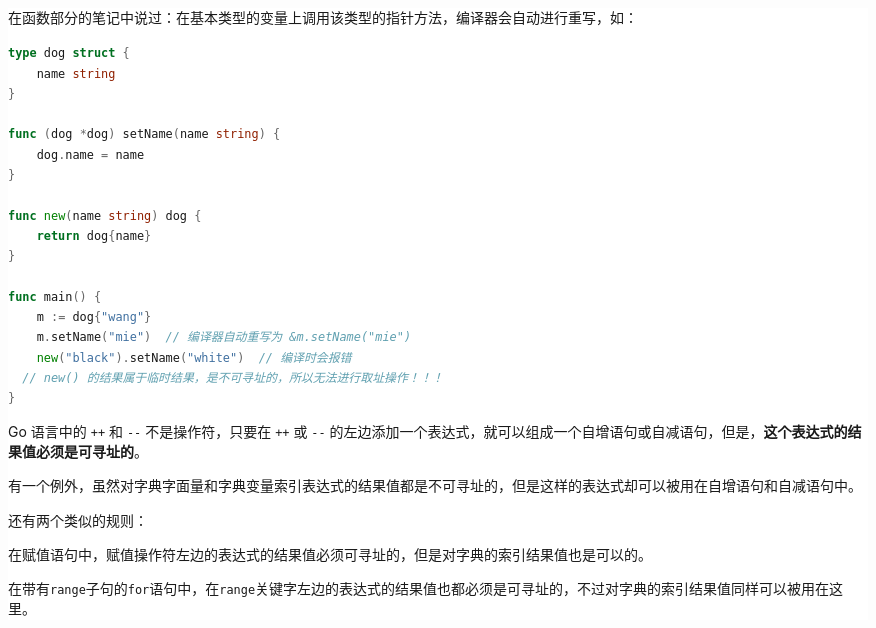 在函数部分的笔记中说过：在基本类型的变量上调用该类型的指针方法，编译器会自动进行重写，如：

```go
type dog struct {
    name string
}

func (dog *dog) setName(name string) {
    dog.name = name
}

func new(name string) dog {
    return dog{name}
}

func main() {
    m := dog{"wang"}
    m.setName("mie")  // 编译器自动重写为 &m.setName("mie")
    new("black").setName("white")  // 编译时会报错
  // new() 的结果属于临时结果，是不可寻址的，所以无法进行取址操作！！！
}
```

Go 语言中的 `++` 和 `--` 不是操作符，只要在 `++` 或 `--` 的左边添加一个表达式，就可以组成一个自增语句或自减语句，但是，**这个表达式的结果值必须是可寻址的**。

有一个例外，虽然对字典字面量和字典变量索引表达式的结果值都是不可寻址的，但是这样的表达式却可以被用在自增语句和自减语句中。

还有两个类似的规则：

在赋值语句中，赋值操作符左边的表达式的结果值必须可寻址的，但是对字典的索引结果值也是可以的。

在带有`range`子句的`for`语句中，在`range`关键字左边的表达式的结果值也都必须是可寻址的，不过对字典的索引结果值同样可以被用在这里。
